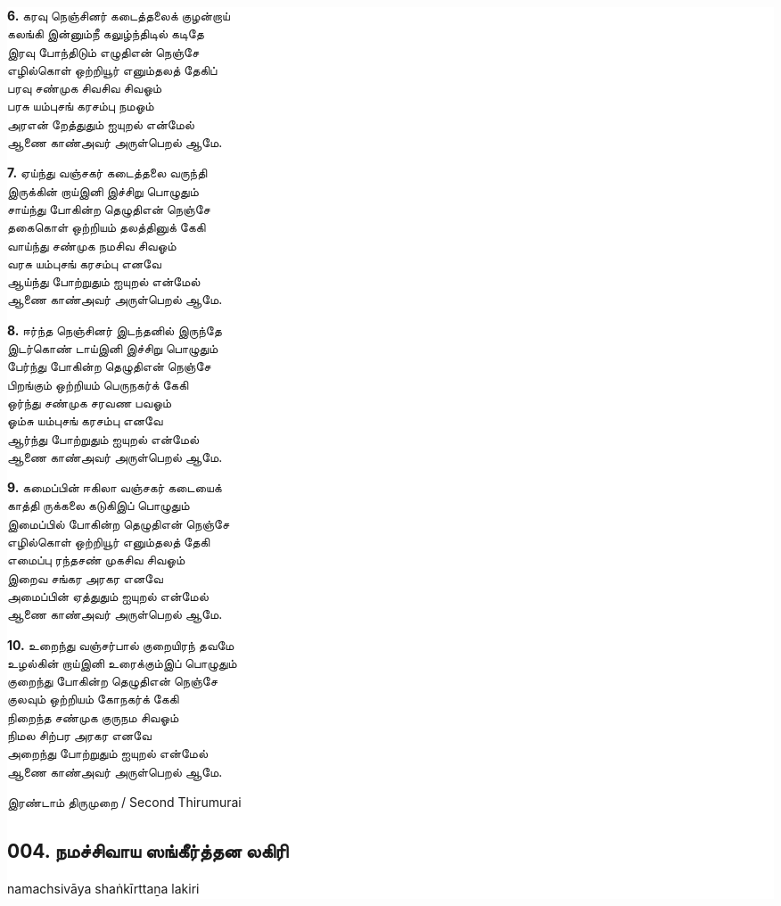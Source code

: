 **6.** கரவு நெஞ்சினர் கடைத்தலைக் குழன்றாய்   
கலங்கி இன்னும்நீ கலுழ்ந்திடில் கடிதே  
இரவு போந்திடும் எழுதிஎன் நெஞ்சே  
எழில்கொள் ஒற்றியூர் எனும்தலத் தேகிப்  
பரவு சண்முக சிவசிவ சிவஓம்  
பரசு யம்புசங் கரசம்பு நமஓம்  
அரஎன் றேத்துதும் ஐயுறல் என்மேல்  
ஆணை காண்அவர் அருள்பெறல் ஆமே.  
  
**7.** ஏய்ந்து வஞ்சகர் கடைத்தலை வருந்தி   
இருக்கின் றாய்இனி இச்சிறு பொழுதும்  
சாய்ந்து போகின்ற தெழுதிஎன் நெஞ்சே  
தகைகொள் ஒற்றியம் தலத்தினுக் கேகி  
வாய்ந்து சண்முக நமசிவ சிவஓம்  
வரசு யம்புசங் கரசம்பு எனவே  
ஆய்ந்து போற்றுதும் ஐயுறல் என்மேல்  
ஆணை காண்அவர் அருள்பெறல் ஆமே.  
  
**8.** ஈர்ந்த நெஞ்சினர் இடந்தனில் இருந்தே   
இடர்கொண் டாய்இனி இச்சிறு பொழுதும்  
பேர்ந்து போகின்ற தெழுதிஎன் நெஞ்சே  
பிறங்கும் ஒற்றியம் பெருநகர்க் கேகி  
ஒர்ந்து சண்முக சரவண பவஓம்  
ஓம்சு யம்புசங் கரசம்பு எனவே  
ஆர்ந்து போற்றுதும் ஐயுறல் என்மேல்  
ஆணை காண்அவர் அருள்பெறல் ஆமே.  
  
**9.** கமைப்பின் ஈகிலா வஞ்சகர் கடையைக்   
காத்தி ருக்கலை கடுகிஇப் பொழுதும்  
இமைப்பில் போகின்ற தெழுதிஎன் நெஞ்சே  
எழில்கொள் ஒற்றியூர் எனும்தலத் தேகி  
எமைப்பு ரந்தசண் முகசிவ சிவஓம்  
இறைவ சங்கர அரகர எனவே  
அமைப்பின் ஏத்துதும் ஐயுறல் என்மேல்  
ஆணை காண்அவர் அருள்பெறல் ஆமே.  
  
**10.** உறைந்து வஞ்சர்பால் குறையிரந் தவமே   
உழல்கின் றாய்இனி உரைக்கும்இப் பொழுதும்  
குறைந்து போகின்ற தெழுதிஎன் நெஞ்சே  
குலவும் ஒற்றியம் கோநகர்க் கேகி  
நிறைந்த சண்முக குருநம சிவஓம்  
நிமல சிற்பர அரகர எனவே  
அறைந்து போற்றுதும் ஐயுறல் என்மேல்  
ஆணை காண்அவர் அருள்பெறல் ஆமே.  
  
  
  
இரண்டாம் திருமுறை / Second Thirumurai  
  
##  004\. நமச்சிவாய ஸங்கீர்த்தன லகிரி  
namachsivāya shaṅkīrttaṉa lakiri  
  
  
  
  